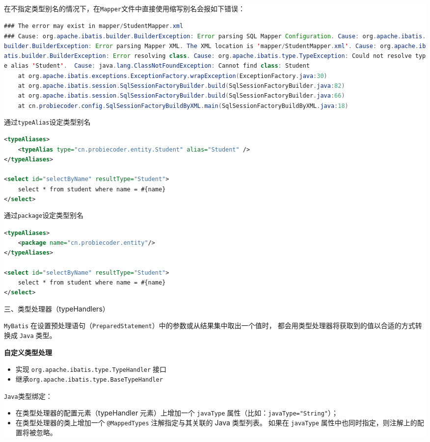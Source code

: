 在不指定类型别名的情况下，在`Mapper`文件中直接使用缩写别名会报如下错误：

```java
### The error may exist in mapper/StudentMapper.xml
### Cause: org.apache.ibatis.builder.BuilderException: Error parsing SQL Mapper Configuration. Cause: org.apache.ibatis.builder.BuilderException: Error parsing Mapper XML. The XML location is 'mapper/StudentMapper.xml'. Cause: org.apache.ibatis.builder.BuilderException: Error resolving class. Cause: org.apache.ibatis.type.TypeException: Could not resolve type alias 'Student'.  Cause: java.lang.ClassNotFoundException: Cannot find class: Student
	at org.apache.ibatis.exceptions.ExceptionFactory.wrapException(ExceptionFactory.java:30)
	at org.apache.ibatis.session.SqlSessionFactoryBuilder.build(SqlSessionFactoryBuilder.java:82)
	at org.apache.ibatis.session.SqlSessionFactoryBuilder.build(SqlSessionFactoryBuilder.java:66)
	at cn.probiecoder.config.SqlSessionFactoryBuildByXML.main(SqlSessionFactoryBuildByXML.java:18)
```



通过`typeAlias`设定类型别名

```xml
<typeAliases>
    <typeAlias type="cn.probiecoder.entity.Student" alias="Student" />
</typeAliases>

<select id="selectByName" resultType="Student">
    select * from student where name = #{name}
</select>
```



通过`package`设定类型别名

```xml
<typeAliases>
    <package name="cn.probiecoder.entity"/>
</typeAliases>

<select id="selectByName" resultType="Student">
    select * from student where name = #{name}
</select>
```



<a id="typeHandlers">三、类型处理器（typeHandlers）</a>

`MyBatis` 在设置预处理语句（`PreparedStatement`）中的参数或从结果集中取出一个值时， 都会用类型处理器将获取到的值以合适的方式转换成 `Java` 类型。



**自定义类型处理**

* 实现 `org.apache.ibatis.type.TypeHandler` 接口
* 继承`org.apache.ibatis.type.BaseTypeHandler`

`Java`类型绑定：

- 在类型处理器的配置元素（typeHandler 元素）上增加一个 `javaType` 属性（比如：`javaType="String"`）；
- 在类型处理器的类上增加一个 `@MappedTypes` 注解指定与其关联的 Java 类型列表。 如果在 `javaType` 属性中也同时指定，则注解上的配置将被忽略。
